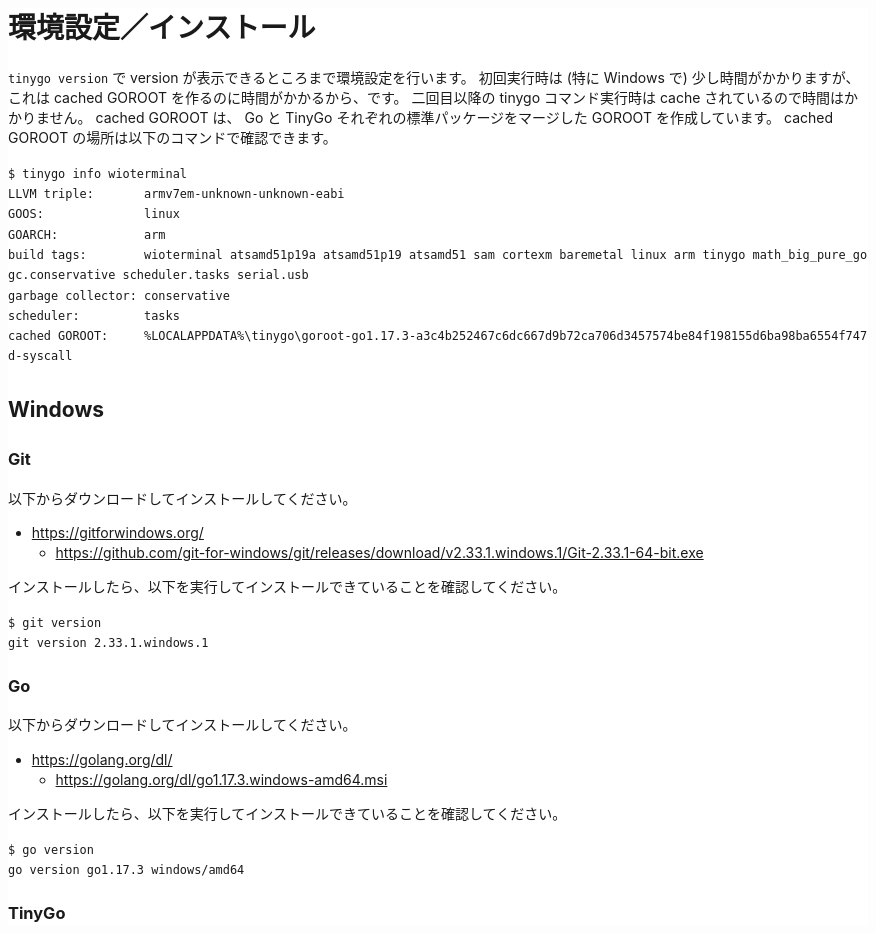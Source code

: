 # 環境設定／インストール

`tinygo version` で version が表示できるところまで環境設定を行います。
初回実行時は (特に Windows で) 少し時間がかかりますが、これは cached GOROOT を作るのに時間がかかるから、です。
二回目以降の tinygo コマンド実行時は cache されているので時間はかかりません。
cached GOROOT は、 Go と TinyGo それぞれの標準パッケージをマージした GOROOT を作成しています。
cached GOROOT の場所は以下のコマンドで確認できます。

```
$ tinygo info wioterminal
LLVM triple:       armv7em-unknown-unknown-eabi
GOOS:              linux
GOARCH:            arm
build tags:        wioterminal atsamd51p19a atsamd51p19 atsamd51 sam cortexm baremetal linux arm tinygo math_big_pure_go gc.conservative scheduler.tasks serial.usb
garbage collector: conservative
scheduler:         tasks
cached GOROOT:     %LOCALAPPDATA%\tinygo\goroot-go1.17.3-a3c4b252467c6dc667d9b72ca706d3457574be84f198155d6ba98ba6554f747d-syscall
```

## Windows

### Git

以下からダウンロードしてインストールしてください。

* https://gitforwindows.org/
    * https://github.com/git-for-windows/git/releases/download/v2.33.1.windows.1/Git-2.33.1-64-bit.exe


インストールしたら、以下を実行してインストールできていることを確認してください。

```
$ git version
git version 2.33.1.windows.1
```

### Go

以下からダウンロードしてインストールしてください。

* https://golang.org/dl/
    * https://golang.org/dl/go1.17.3.windows-amd64.msi


インストールしたら、以下を実行してインストールできていることを確認してください。

```
$ go version
go version go1.17.3 windows/amd64
```

### TinyGo

